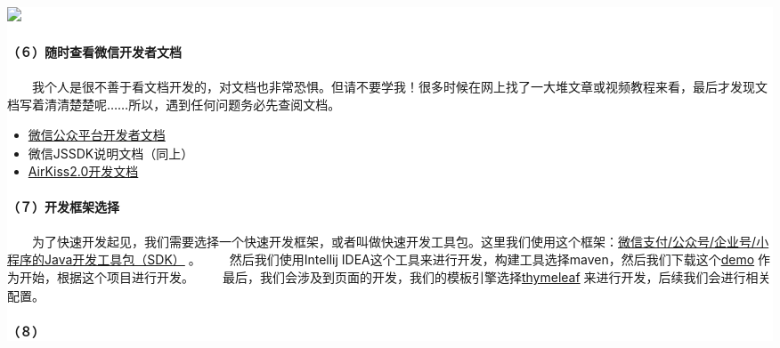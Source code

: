 ![](/home/lsy/Documents/weixin_tools.png) 

#### （６）随时查看微信开发者文档

　　我个人是很不善于看文档开发的，对文档也非常恐惧。但请不要学我！很多时候在网上找了一大堆文章或视频教程来看，最后才发现文档写着清清楚楚呢……所以，遇到任何问题务必先查阅文档。
　　
* [微信公众平台开发者文档](https://mp.weixin.qq.com/wiki?t=resource/res_main&id=mp1445241432) 
* 微信JSSDK说明文档（同上）
* [AirKiss2.0开发文档](http://iot.weixin.qq.com/wiki/new/index.html?page=4-1-2) 

#### （７）开发框架选择

　　为了快速开发起见，我们需要选择一个快速开发框架，或者叫做快速开发工具包。这里我们使用这个框架：[微信支付/公众号/企业号/小程序的Java开发工具包（SDK）](https://github.com/Wechat-Group/weixin-java-tools) 。
　　然后我们使用Intellij IDEA这个工具来进行开发，构建工具选择maven，然后我们下载这个[demo](https://github.com/binarywang/weixin-java-mp-demo) 作为开始，根据这个项目进行开发。
　　最后，我们会涉及到页面的开发，我们的模板引擎选择[thymeleaf](http://www.thymeleaf.org/) 来进行开发，后续我们会进行相关配置。
　　
#### （８）

